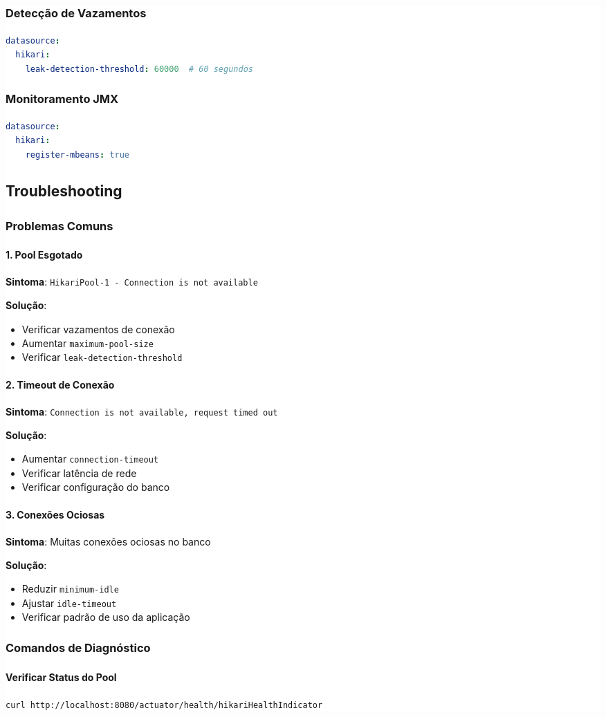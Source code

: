 ### Detecção de Vazamentos

```yaml
datasource:
  hikari:
    leak-detection-threshold: 60000  # 60 segundos
```

### Monitoramento JMX

```yaml
datasource:
  hikari:
    register-mbeans: true
```

## Troubleshooting

### Problemas Comuns

#### 1. Pool Esgotado

**Sintoma**: `HikariPool-1 - Connection is not available`

**Solução**:

- Verificar vazamentos de conexão
- Aumentar `maximum-pool-size`
- Verificar `leak-detection-threshold`

#### 2. Timeout de Conexão

**Sintoma**: `Connection is not available, request timed out`

**Solução**:

- Aumentar `connection-timeout`
- Verificar latência de rede
- Verificar configuração do banco

#### 3. Conexões Ociosas

**Sintoma**: Muitas conexões ociosas no banco

**Solução**:

- Reduzir `minimum-idle`
- Ajustar `idle-timeout`
- Verificar padrão de uso da aplicação

### Comandos de Diagnóstico

#### Verificar Status do Pool

```bash
curl http://localhost:8080/actuator/health/hikariHealthIndicator
```
